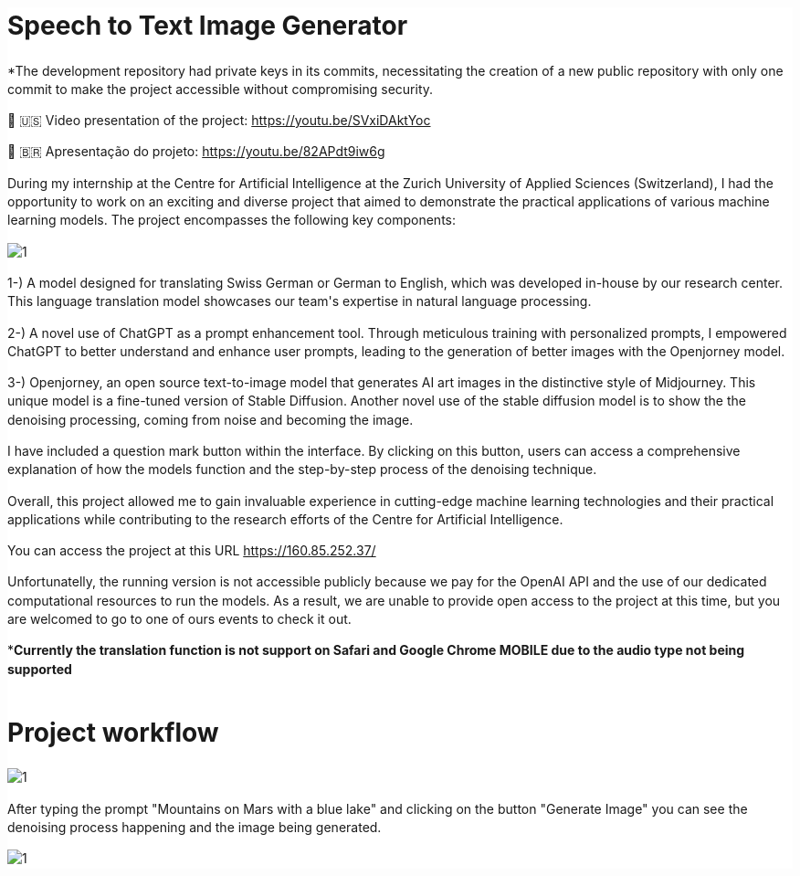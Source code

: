 # Speech to Text Image Generator
*The development repository had private keys in its commits, necessitating the creation of a new public repository with only one commit to make the project accessible without compromising security.

  :movie_camera: :us: Video presentation of the project: https://youtu.be/SVxiDAktYoc 
  
  :movie_camera: :brazil:   Apresentação do projeto: https://youtu.be/82APdt9iw6g
  
During my internship at the Centre for Artificial Intelligence at the Zurich University of Applied Sciences (Switzerland), I had the opportunity to work on an exciting and diverse project that aimed to demonstrate the practical applications of various machine learning models. The project encompasses the following key components:

<img width="889" alt="1" src="https://user-images.githubusercontent.com/77940524/264304517-f9011a7f-3a0d-41fc-9054-1a9c860e4f5f.png">

1-) A  model designed for translating Swiss German or German to English, which was developed in-house by our research center. This language translation model showcases our team's expertise in natural language processing.

2-) A novel use of ChatGPT as a prompt enhancement tool. Through meticulous training with personalized prompts, I empowered ChatGPT to better understand and enhance user prompts, leading to the generation of better images with the Openjorney model.

3-) Openjorney, an open source text-to-image model that generates AI art images in the distinctive style of Midjourney. This unique model is a fine-tuned version of Stable Diffusion.
Another novel use of the stable diffusion model is to show the the denoising processing, coming from noise and becoming the image.

I have included a question mark button within the interface. By clicking on this button, users can access a comprehensive explanation of how the models function and the step-by-step process of the denoising technique. 

Overall, this project allowed me to gain invaluable experience in cutting-edge machine learning technologies and their practical applications while contributing to the research efforts of the Centre for Artificial Intelligence.

You can access the project at this URL https://160.85.252.37/

Unfortunatelly, the running version is not accessible publicly because we pay for the OpenAI API and the use of our dedicated computational resources to run the models. As a result, we are unable to provide open access to the project at this time, but you are welcomed to go to one of ours events to check it out.

***Currently the translation function is not support on Safari and Google Chrome MOBILE due to the audio type not being supported**

# Project workflow
<img width="889" alt="1" src="https://user-images.githubusercontent.com/77940524/264304476-25305e30-192e-46f9-aa3c-3644ffc02647.png">

After typing the prompt "Mountains on Mars with a blue lake" and clicking on the button "Generate Image" you can see the denoising process happening and the image being generated.

<img width="889" alt="1" src="https://user-images.githubusercontent.com/77940524/264304503-5de5807c-58e7-4ed6-8cae-7c7cc4ba1f86.png">
